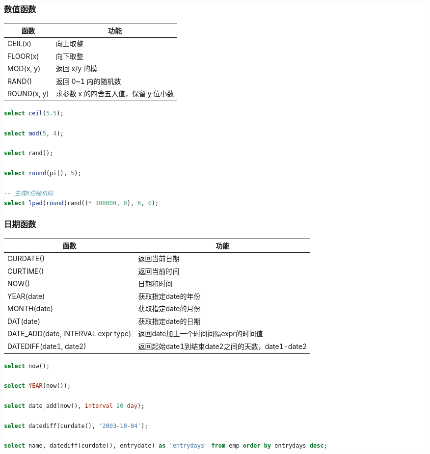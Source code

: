 

### 数值函数

| 函数        | 功能                                 |
| ----------- | ------------------------------------ |
| CEIL(x)     | 向上取整                             |
| FLOOR(x)    | 向下取整                             |
| MOD(x, y)   | 返回 x/y 的模                        |
| RAND()      | 返回 0~1 内的随机数                  |
| ROUND(x, y) | 求参数 x 的四舍五入值，保留 y 位小数 |

```sql
select ceil(5.5);

select mod(5, 4);

select rand();

select round(pi(), 5);

-- 生成6位随机码
select lpad(round(rand()* 100000, 0), 6, 0);
```



### 日期函数

| 函数                               | 功能                                            |
| ---------------------------------- | ----------------------------------------------- |
| CURDATE()                          | 返回当前日期                                    |
| CURTIME()                          | 返回当前时间                                    |
| NOW()                              | 日期和时间                                      |
| YEAR(date)                         | 获取指定date的年份                              |
| MONTH(date)                        | 获取指定date的月份                              |
| DAT(date)                          | 获取指定date的日期                              |
| DATE_ADD(date, INTERVAL expr type) | 返回date加上一个时间间隔expr的时间值            |
| DATEDIFF(date1, date2)             | 返回起始date1到结束date2之间的天数，date1-date2 |

```sql
select now();

select YEAR(now());

select date_add(now(), interval 20 day);

select datediff(curdate(), '2003-10-04');

select name, datediff(curdate(), entrydate) as 'entrydays' from emp order by entrydays desc;
```
